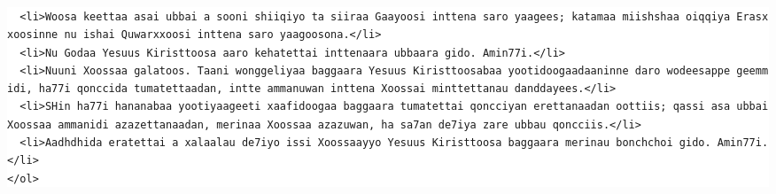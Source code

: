       <li>Woosa keettaa asai ubbai a sooni shiiqiyo ta siiraa Gaayoosi inttena saro yaagees; katamaa miishshaa oiqqiya Erasxxoosinne nu ishai Quwarxxoosi inttena saro yaagoosona.</li>
      <li>Nu Godaa Yesuus Kiristtoosa aaro kehatettai inttenaara ubbaara gido. Amin77i.</li>
      <li>Nuuni Xoossaa galatoos. Taani wonggeliyaa baggaara Yesuus Kiristtoosabaa yootidoogaadaaninne daro wodeesappe geemmidi, ha77i qonccida tumatettaadan, intte ammanuwan inttena Xoossai minttettanau danddayees.</li>
      <li>SHin ha77i hananabaa yootiyaageeti xaafidoogaa baggaara tumatettai qoncciyan erettanaadan oottiis; qassi asa ubbai Xoossaa ammanidi azazettanaadan, merinaa Xoossaa azazuwan, ha sa7an de7iya zare ubbau qoncciis.</li>
      <li>Aadhdhida eratettai a xalaalau de7iyo issi Xoossaayyo Yesuus Kiristtoosa baggaara merinau bonchchoi gido. Amin77i.</li>
    </ol>
  </li>
</ol>